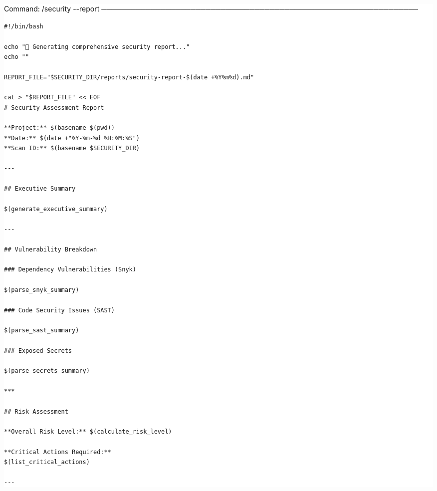 Command: /security --report
────────────────────────────────────────────────────────────────

```
#!/bin/bash

echo "📄 Generating comprehensive security report..."
echo ""

REPORT_FILE="$SECURITY_DIR/reports/security-report-$(date +%Y%m%d).md"

cat > "$REPORT_FILE" << EOF
# Security Assessment Report

**Project:** $(basename $(pwd))
**Date:** $(date +"%Y-%m-%d %H:%M:%S")
**Scan ID:** $(basename $SECURITY_DIR)

---

## Executive Summary

$(generate_executive_summary)

---

## Vulnerability Breakdown

### Dependency Vulnerabilities (Snyk)

$(parse_snyk_summary)

### Code Security Issues (SAST)

$(parse_sast_summary)

### Exposed Secrets

$(parse_secrets_summary)

***

## Risk Assessment

**Overall Risk Level:** $(calculate_risk_level)

**Critical Actions Required:**
$(list_critical_actions)

---
